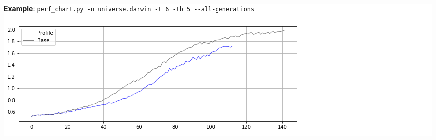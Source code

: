 **Example**: `perf_chart.py -u universe.darwin -t 6 -tb 5 --all-generations`

![Runtime profile](perf_chart.png)
